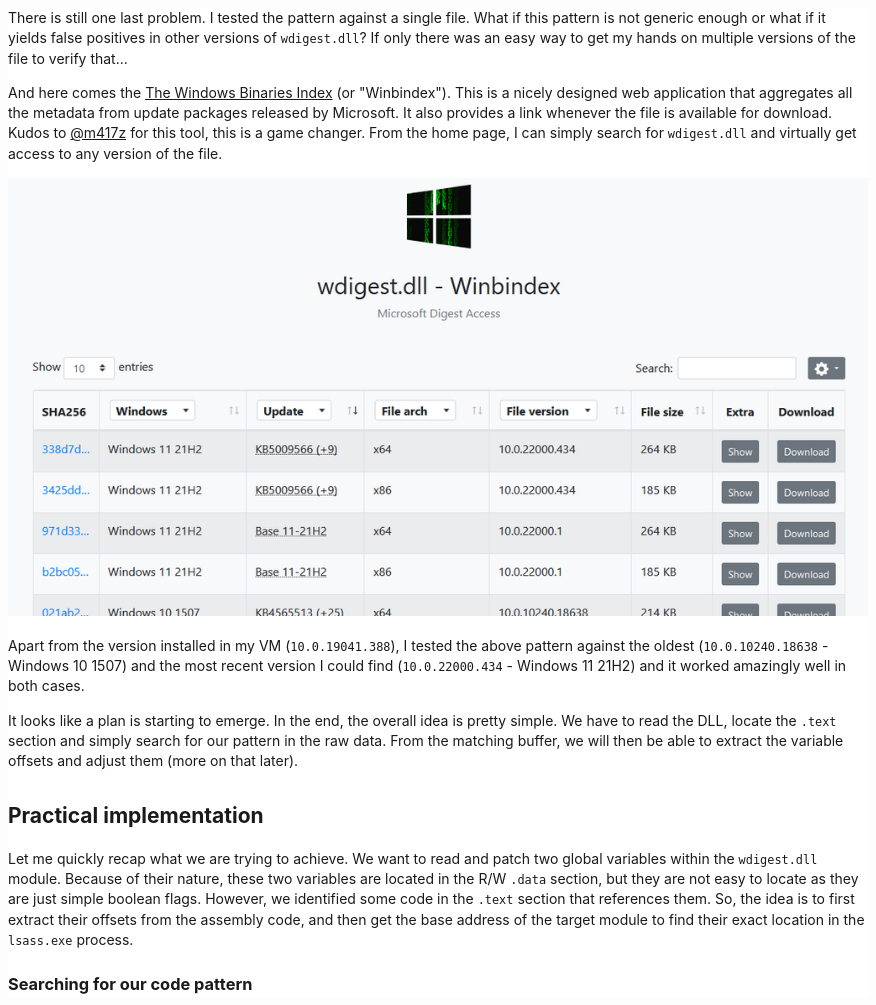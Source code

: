 There is still one last problem. I tested the pattern against a single file. What if this pattern is not generic enough or what if it yields false positives in other versions of `wdigest.dll`? If only there was an easy way to get my hands on multiple versions of the file to verify that...

And here comes the [The Windows Binaries Index](https://winbindex.m417z.com/) (or "Winbindex"). This is a nicely designed web application that aggregates all the metadata from update packages released by Microsoft. It also provides a link whenever the file is available for download. Kudos to [@m417z](https://twitter.com/m417z) for this tool, this is a game changer. From the home page, I can simply search for `wdigest.dll` and virtually get access to any version of the file.

![](/assets/posts/2022-05-23-credential-guard-bypass/08_winbindex-wdigest.png)

Apart from the version installed in my VM (`10.0.19041.388`), I tested the above pattern against the oldest (`10.0.10240.18638` - Windows 10 1507) and the most recent version I could find (`10.0.22000.434` - Windows 11 21H2) and it worked amazingly well in both cases.

It looks like a plan is starting to emerge. In the end, the overall idea is pretty simple. We have to read the DLL, locate the `.text` section and simply search for our pattern in the raw data. From the matching buffer, we will then be able to extract the variable offsets and adjust them (more on that later).

## Practical implementation

Let me quickly recap what we are trying to achieve. We want to read and patch two global variables within the `wdigest.dll` module. Because of their nature, these two variables are located in the R/W `.data` section, but they are not easy to locate as they are just simple boolean flags. However, we identified some code in the `.text` section that references them. So, the idea is to first extract their offsets from the assembly code, and then get the base address of the target module to find their exact location in the `lsass.exe` process.

### Searching for our code pattern
